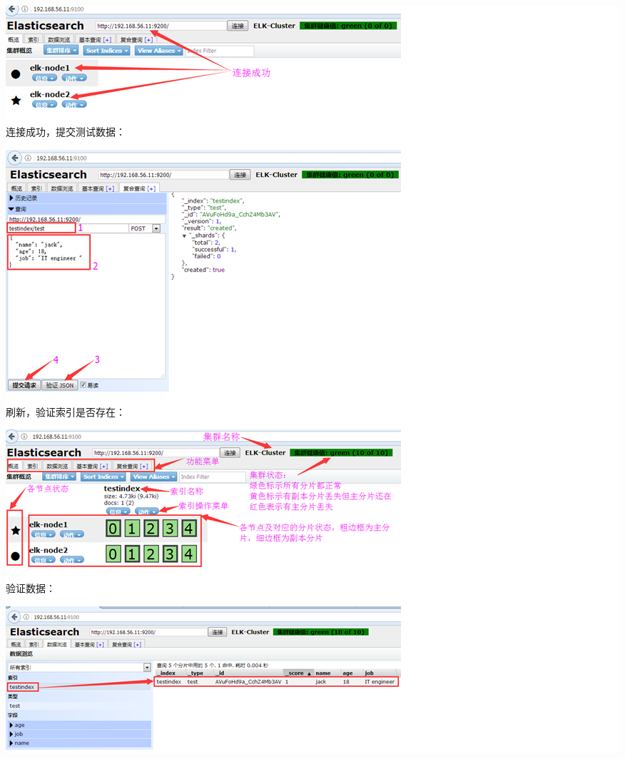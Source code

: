  

![image-20200418105458304](Elasticsearch.assets/image-20200418105458304.png)

连接成功，提交测试数据：

![image-20200419203147145](Elasticsearch.assets/image-20200419203147145.png)

刷新，验证索引是否存在：

![image-20200419203216985](Elasticsearch.assets/image-20200419203216985.png)

验证数据：

![image-20200419203346654](Elasticsearch.assets/image-20200419203346654.png)

